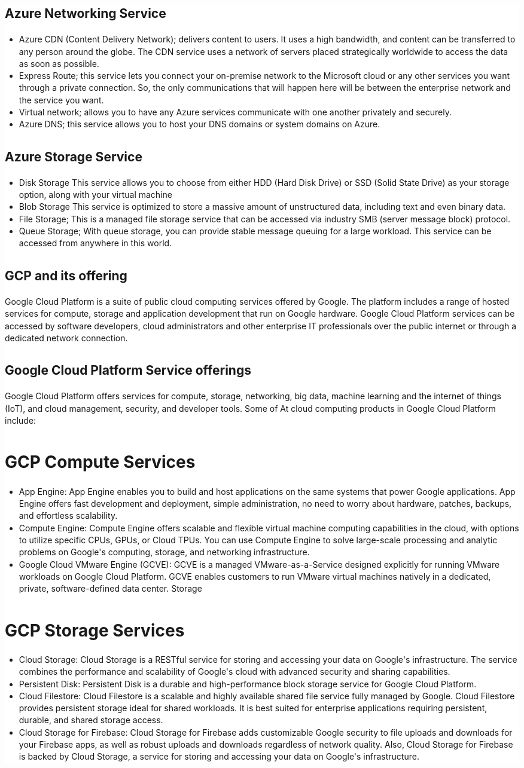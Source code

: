 ## Azure Networking Service
- Azure CDN (Content Delivery Network); delivers content to users. It uses a high bandwidth, and content can be transferred to any person around the globe. The CDN service uses a network of servers placed strategically worldwide to access the data as soon as possible.
- Express Route; this service lets you connect your on-premise network to the Microsoft cloud or any other services you want through a private connection. So, the only communications that will happen here will be between the enterprise network and the service you want.
- Virtual network; allows you to have any Azure services communicate with one another privately and securely.
- Azure DNS; this service allows you to host your DNS domains or system domains on Azure.

## Azure Storage Service 
- Disk Storage This service allows you to choose from either HDD (Hard Disk Drive) or SSD (Solid State Drive) as your storage option, along with your virtual machine
- Blob Storage This service is optimized to store a massive amount of unstructured data, including text and even binary data.
- File Storage; This is a managed file storage service that can be accessed via industry SMB (server message block) protocol. 
- Queue Storage; With queue storage, you can provide stable message queuing for a large workload. This service can be accessed from anywhere in this world.

## GCP and its offering 
Google Cloud Platform is a suite of public cloud computing services offered by Google. The platform includes a range of hosted services for compute, storage and application development that run on Google hardware. Google Cloud Platform services can be accessed by software developers, cloud administrators and other enterprise IT professionals over the public internet or through a dedicated network connection.
## Google Cloud Platform  Service offerings
Google Cloud Platform offers services for compute, storage, networking, big data, machine learning and the internet of things (IoT), and cloud management, security, and developer tools. Some of At cloud computing products in Google Cloud Platform include:
# GCP Compute Services
- App Engine: App Engine enables you to build and host applications on the same systems that power Google applications. App Engine offers fast development and deployment, simple administration, no need to worry about hardware, patches, backups, and effortless scalability.
- Compute Engine: Compute Engine offers scalable and flexible virtual machine computing capabilities in the cloud, with options to utilize specific CPUs, GPUs, or Cloud TPUs. You can use Compute Engine to solve large-scale processing and analytic problems on Google's computing, storage, and networking infrastructure.
- Google Cloud VMware Engine (GCVE): GCVE is a managed VMware-as-a-Service designed explicitly for running VMware workloads on Google Cloud Platform. GCVE enables customers to run VMware virtual machines natively in a dedicated, private, software-defined data center.
Storage 

# GCP Storage Services
- Cloud Storage: Cloud Storage is a RESTful service for storing and accessing your data on Google's infrastructure. The service combines the performance and scalability of Google's cloud with advanced security and sharing capabilities.
- Persistent Disk: Persistent Disk is a durable and high-performance block storage service for Google Cloud Platform. 
- Cloud Filestore: Cloud Filestore is a scalable and highly available shared file service fully managed by Google. Cloud Filestore provides persistent storage ideal for shared workloads. It is best suited for enterprise applications requiring persistent, durable, and shared storage access.
- Cloud Storage for Firebase: Cloud Storage for Firebase adds customizable Google security to file uploads and downloads for your Firebase apps, as well as robust uploads and downloads regardless of network quality. Also, Cloud Storage for Firebase is backed by Cloud Storage, a service for storing and accessing your data on Google's infrastructure.